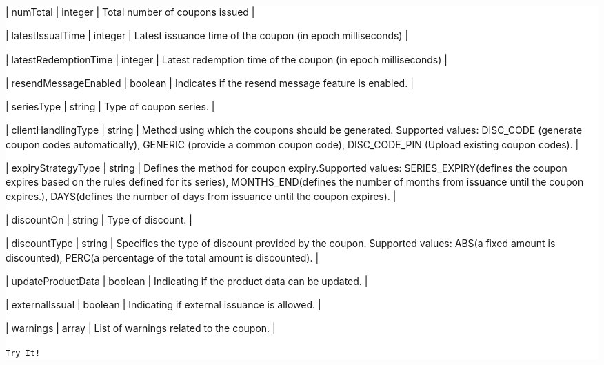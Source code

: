| numTotal | integer | Total number of coupons issued |

| latestIssualTime | integer | Latest issuance time of the coupon (in epoch milliseconds) |

| latestRedemptionTime | integer | Latest redemption time of the coupon (in epoch milliseconds) |

| resendMessageEnabled | boolean | Indicates if the resend message feature is enabled. |

| seriesType | string | Type of coupon series. |

| clientHandlingType | string | Method using which the coupons should be generated. Supported values: DISC_CODE (generate coupon codes automatically), GENERIC (provide a common coupon code), DISC_CODE_PIN (Upload existing coupon codes). |

| expiryStrategyType | string | Defines the method for coupon expiry.Supported values: SERIES_EXPIRY(defines the coupon expires based on the rules defined for its series), MONTHS_END(defines the number of months from issuance until the coupon expires.), DAYS(defines the number of days from issuance until the coupon expires). |

| discountOn | string | Type of discount. |

| discountType | string | Specifies the type of discount provided by the coupon. Supported values: ABS(a fixed amount is discounted), PERC(a percentage of the total amount is discounted). |

| updateProductData | boolean | Indicating if the product data can be updated. |

| externalIssual | boolean | Indicating if external issuance is allowed. |

| warnings | array | List of warnings related to the coupon. |



`Try It!`